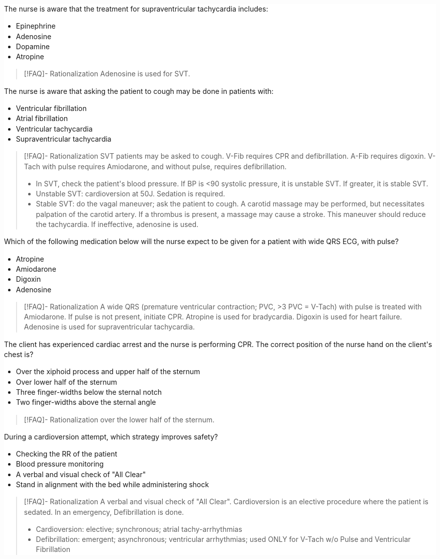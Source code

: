 The nurse is aware that the treatment for supraventricular tachycardia includes:
- Epinephrine
- Adenosine
- Dopamine
- Atropine
>[!FAQ]- Rationalization
>Adenosine is used for SVT.

The nurse is aware that asking the patient to cough may be done in patients with:
- Ventricular fibrillation
- Atrial fibrillation
- Ventricular tachycardia
- Supraventricular tachycardia
>[!FAQ]- Rationalization
>SVT patients may be asked to cough. V-Fib requires CPR and defibrillation. A-Fib requires digoxin. V-Tach with pulse requires Amiodarone, and without pulse, requires defibrillation.
>- In SVT, check the patient's blood pressure. If BP is <90 systolic pressure, it is unstable SVT. If greater, it is stable SVT.
>- Unstable SVT: cardioversion at 50J. Sedation is required. 
>- Stable SVT: do the vagal maneuver; ask the patient to cough. A carotid massage may be performed, but necessitates palpation of the carotid artery. If a thrombus is present, a massage may cause a stroke. This maneuver should reduce the tachycardia. If ineffective, adenosine is used.

Which of the following medication below will the nurse expect to be given for a patient with wide QRS ECG, with pulse?
- Atropine
- Amiodarone
- Digoxin
- Adenosine
>[!FAQ]- Rationalization
>A wide QRS (premature ventricular contraction; PVC, >3 PVC = V-Tach) with pulse is treated with Amiodarone. If pulse is not present, initiate CPR. Atropine is used for bradycardia. Digoxin is used for heart failure. Adenosine is used for supraventricular tachycardia.

The client has experienced cardiac arrest and the nurse is performing CPR. The correct position of the nurse hand on the client's chest is?
- Over the xiphoid process and upper half of the sternum
- Over lower half of the sternum
- Three finger-widths below the sternal notch
- Two finger-widths above the sternal angle
>[!FAQ]- Rationalization
>over the lower half of the sternum.

During a cardioversion attempt, which strategy improves safety?
- Checking the RR of the patient
- Blood pressure monitoring
- A verbal and visual check of "All Clear"
- Stand in alignment with the bed while administering shock
>[!FAQ]- Rationalization
>A verbal and visual check of "All Clear". Cardioversion is an elective procedure where the patient is sedated. In an emergency, Defibrillation is done.
>- Cardioversion: elective; synchronous; atrial tachy-arrhythmias
>- Defibrillation: emergent; asynchronous; ventricular arrhythmias; used ONLY for V-Tach w/o Pulse and Ventricular Fibrillation
